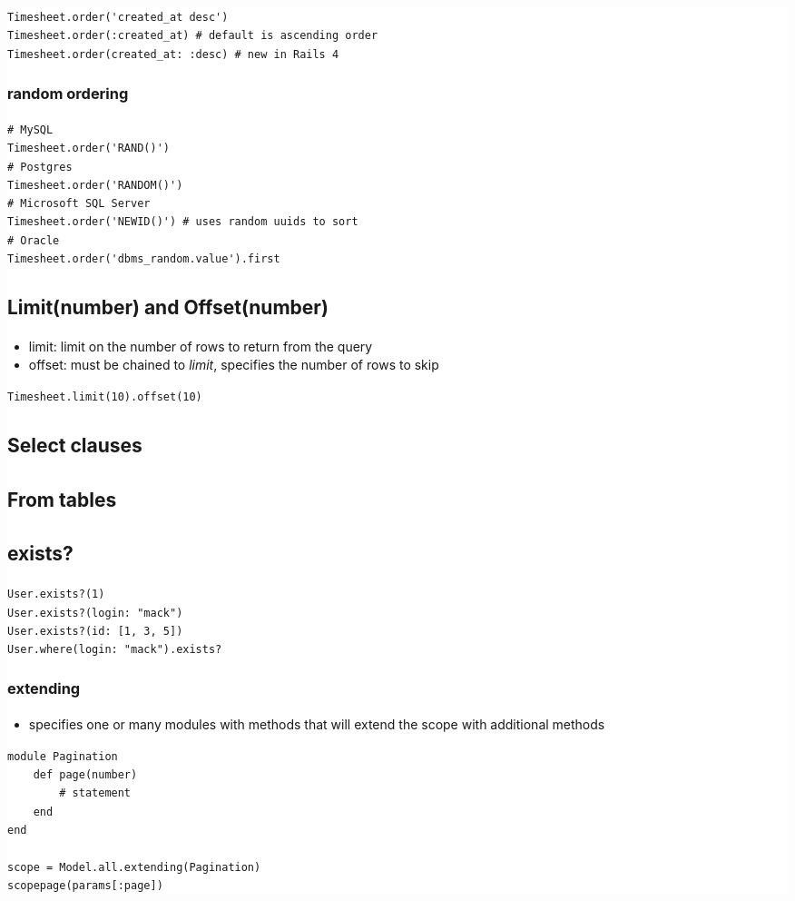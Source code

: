 ```
Timesheet.order('created_at desc')
Timesheet.order(:created_at) # default is ascending order
Timesheet.order(created_at: :desc) # new in Rails 4
```

### random ordering

```
# MySQL
Timesheet.order('RAND()')
# Postgres
Timesheet.order('RANDOM()')
# Microsoft SQL Server
Timesheet.order('NEWID()') # uses random uuids to sort
# Oracle
Timesheet.order('dbms_random.value').first
```

## Limit(number) and Offset(number)

* limit: limit on the number of rows to return from the query
* offset: must be chained to *limit*, specifies the number of rows to skip

```
Timesheet.limit(10).offset(10)
```

## Select clauses
## From tables
## exists?

```
User.exists?(1)
User.exists?(login: "mack")
User.exists?(id: [1, 3, 5])
User.where(login: "mack").exists?
```

### extending

* specifies one or many modules with methods that will extend the scope with additional methods

```
module Pagination
	def page(number)
		# statement
	end
end

scope = Model.all.extending(Pagination)
scopepage(params[:page])
```
